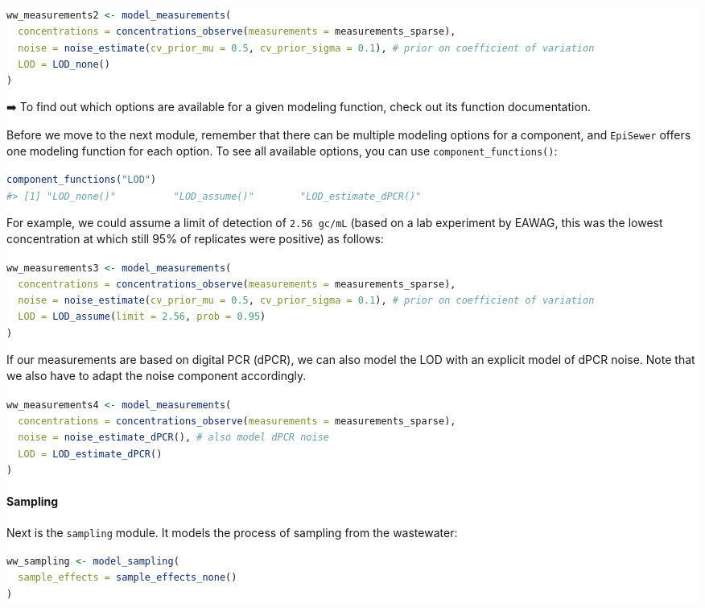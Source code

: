 ``` r
ww_measurements2 <- model_measurements(
  concentrations = concentrations_observe(measurements = measurements_sparse),
  noise = noise_estimate(cv_prior_mu = 0.5, cv_prior_sigma = 0.1), # prior on coefficient of variation
  LOD = LOD_none()
)
```

➡️ To find out which options are available for a given modeling
function, check out its function documentation.

Before we move to the next module, remember that there can be multiple
modeling options for a component, and `EpiSewer` offers one modeling
function for each option. To see all available options, you can use
`component_functions()`:

``` r
component_functions("LOD")
#> [1] "LOD_none()"          "LOD_assume()"        "LOD_estimate_dPCR()"
```

For example, we could assume a limit of detection of `2.56 gc/mL` (based
on a lab experiment by EAWAG, this was the lowest concentration at which
still 95% of replicates were positive) as follows:

``` r
ww_measurements3 <- model_measurements(
  concentrations = concentrations_observe(measurements = measurements_sparse),
  noise = noise_estimate(cv_prior_mu = 0.5, cv_prior_sigma = 0.1), # prior on coefficient of variation
  LOD = LOD_assume(limit = 2.56, prob = 0.95)
)
```

If our measurements are based on digital PCR (dPCR), we can also model
the LOD with an explicit model of dPCR noise. Note that we also have to
adapt the noise component accordingly.

``` r
ww_measurements4 <- model_measurements(
  concentrations = concentrations_observe(measurements = measurements_sparse),
  noise = noise_estimate_dPCR(), # also model dPCR noise
  LOD = LOD_estimate_dPCR()
)
```

#### Sampling

Next is the `sampling` module. It models the process of sampling from
the wastewater:

``` r
ww_sampling <- model_sampling(
  sample_effects = sample_effects_none()
)
```
